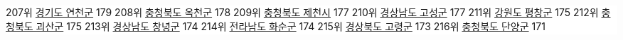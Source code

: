   <tr>
    <td>207위</td>
    <td><a href="/apt/경기도 연천군 {dong}">경기도 연천군</a></td>
    <td>179</td>
  </tr>

  <tr>
    <td>208위</td>
    <td><a href="/apt/충청북도 옥천군 {dong}">충청북도 옥천군</a></td>
    <td>178</td>
  </tr>

  <tr>
    <td>209위</td>
    <td><a href="/apt/충청북도 제천시 {dong}">충청북도 제천시</a></td>
    <td>177</td>
  </tr>

  <tr>
    <td>210위</td>
    <td><a href="/apt/경상남도 고성군 {dong}">경상남도 고성군</a></td>
    <td>177</td>
  </tr>

  <tr>
    <td>211위</td>
    <td><a href="/apt/강원도 평창군 {dong}">강원도 평창군</a></td>
    <td>175</td>
  </tr>

  <tr>
    <td>212위</td>
    <td><a href="/apt/충청북도 괴산군 {dong}">충청북도 괴산군</a></td>
    <td>175</td>
  </tr>

  <tr>
    <td>213위</td>
    <td><a href="/apt/경상남도 창녕군 {dong}">경상남도 창녕군</a></td>
    <td>174</td>
  </tr>

  <tr>
    <td>214위</td>
    <td><a href="/apt/전라남도 화순군 {dong}">전라남도 화순군</a></td>
    <td>174</td>
  </tr>

  <tr>
    <td>215위</td>
    <td><a href="/apt/경상북도 고령군 {dong}">경상북도 고령군</a></td>
    <td>173</td>
  </tr>

  <tr>
    <td>216위</td>
    <td><a href="/apt/충청북도 단양군 {dong}">충청북도 단양군</a></td>
    <td>171</td>
  </tr>
